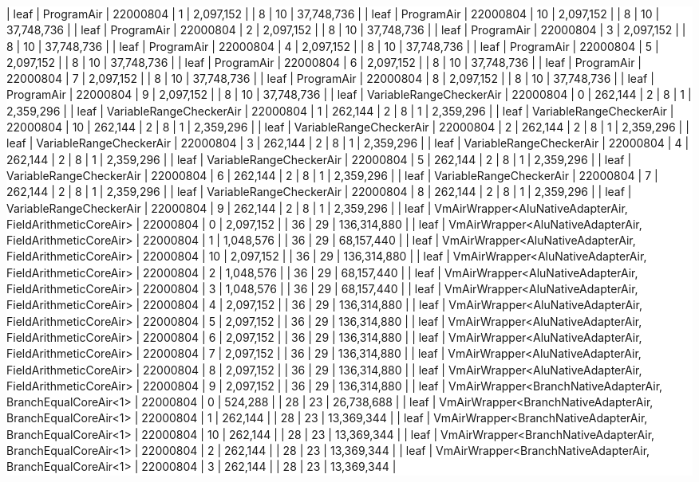 | leaf | ProgramAir | 22000804 | 1 | 2,097,152 |  | 8 | 10 | 37,748,736 | 
| leaf | ProgramAir | 22000804 | 10 | 2,097,152 |  | 8 | 10 | 37,748,736 | 
| leaf | ProgramAir | 22000804 | 2 | 2,097,152 |  | 8 | 10 | 37,748,736 | 
| leaf | ProgramAir | 22000804 | 3 | 2,097,152 |  | 8 | 10 | 37,748,736 | 
| leaf | ProgramAir | 22000804 | 4 | 2,097,152 |  | 8 | 10 | 37,748,736 | 
| leaf | ProgramAir | 22000804 | 5 | 2,097,152 |  | 8 | 10 | 37,748,736 | 
| leaf | ProgramAir | 22000804 | 6 | 2,097,152 |  | 8 | 10 | 37,748,736 | 
| leaf | ProgramAir | 22000804 | 7 | 2,097,152 |  | 8 | 10 | 37,748,736 | 
| leaf | ProgramAir | 22000804 | 8 | 2,097,152 |  | 8 | 10 | 37,748,736 | 
| leaf | ProgramAir | 22000804 | 9 | 2,097,152 |  | 8 | 10 | 37,748,736 | 
| leaf | VariableRangeCheckerAir | 22000804 | 0 | 262,144 | 2 | 8 | 1 | 2,359,296 | 
| leaf | VariableRangeCheckerAir | 22000804 | 1 | 262,144 | 2 | 8 | 1 | 2,359,296 | 
| leaf | VariableRangeCheckerAir | 22000804 | 10 | 262,144 | 2 | 8 | 1 | 2,359,296 | 
| leaf | VariableRangeCheckerAir | 22000804 | 2 | 262,144 | 2 | 8 | 1 | 2,359,296 | 
| leaf | VariableRangeCheckerAir | 22000804 | 3 | 262,144 | 2 | 8 | 1 | 2,359,296 | 
| leaf | VariableRangeCheckerAir | 22000804 | 4 | 262,144 | 2 | 8 | 1 | 2,359,296 | 
| leaf | VariableRangeCheckerAir | 22000804 | 5 | 262,144 | 2 | 8 | 1 | 2,359,296 | 
| leaf | VariableRangeCheckerAir | 22000804 | 6 | 262,144 | 2 | 8 | 1 | 2,359,296 | 
| leaf | VariableRangeCheckerAir | 22000804 | 7 | 262,144 | 2 | 8 | 1 | 2,359,296 | 
| leaf | VariableRangeCheckerAir | 22000804 | 8 | 262,144 | 2 | 8 | 1 | 2,359,296 | 
| leaf | VariableRangeCheckerAir | 22000804 | 9 | 262,144 | 2 | 8 | 1 | 2,359,296 | 
| leaf | VmAirWrapper<AluNativeAdapterAir, FieldArithmeticCoreAir> | 22000804 | 0 | 2,097,152 |  | 36 | 29 | 136,314,880 | 
| leaf | VmAirWrapper<AluNativeAdapterAir, FieldArithmeticCoreAir> | 22000804 | 1 | 1,048,576 |  | 36 | 29 | 68,157,440 | 
| leaf | VmAirWrapper<AluNativeAdapterAir, FieldArithmeticCoreAir> | 22000804 | 10 | 2,097,152 |  | 36 | 29 | 136,314,880 | 
| leaf | VmAirWrapper<AluNativeAdapterAir, FieldArithmeticCoreAir> | 22000804 | 2 | 1,048,576 |  | 36 | 29 | 68,157,440 | 
| leaf | VmAirWrapper<AluNativeAdapterAir, FieldArithmeticCoreAir> | 22000804 | 3 | 1,048,576 |  | 36 | 29 | 68,157,440 | 
| leaf | VmAirWrapper<AluNativeAdapterAir, FieldArithmeticCoreAir> | 22000804 | 4 | 2,097,152 |  | 36 | 29 | 136,314,880 | 
| leaf | VmAirWrapper<AluNativeAdapterAir, FieldArithmeticCoreAir> | 22000804 | 5 | 2,097,152 |  | 36 | 29 | 136,314,880 | 
| leaf | VmAirWrapper<AluNativeAdapterAir, FieldArithmeticCoreAir> | 22000804 | 6 | 2,097,152 |  | 36 | 29 | 136,314,880 | 
| leaf | VmAirWrapper<AluNativeAdapterAir, FieldArithmeticCoreAir> | 22000804 | 7 | 2,097,152 |  | 36 | 29 | 136,314,880 | 
| leaf | VmAirWrapper<AluNativeAdapterAir, FieldArithmeticCoreAir> | 22000804 | 8 | 2,097,152 |  | 36 | 29 | 136,314,880 | 
| leaf | VmAirWrapper<AluNativeAdapterAir, FieldArithmeticCoreAir> | 22000804 | 9 | 2,097,152 |  | 36 | 29 | 136,314,880 | 
| leaf | VmAirWrapper<BranchNativeAdapterAir, BranchEqualCoreAir<1> | 22000804 | 0 | 524,288 |  | 28 | 23 | 26,738,688 | 
| leaf | VmAirWrapper<BranchNativeAdapterAir, BranchEqualCoreAir<1> | 22000804 | 1 | 262,144 |  | 28 | 23 | 13,369,344 | 
| leaf | VmAirWrapper<BranchNativeAdapterAir, BranchEqualCoreAir<1> | 22000804 | 10 | 262,144 |  | 28 | 23 | 13,369,344 | 
| leaf | VmAirWrapper<BranchNativeAdapterAir, BranchEqualCoreAir<1> | 22000804 | 2 | 262,144 |  | 28 | 23 | 13,369,344 | 
| leaf | VmAirWrapper<BranchNativeAdapterAir, BranchEqualCoreAir<1> | 22000804 | 3 | 262,144 |  | 28 | 23 | 13,369,344 | 